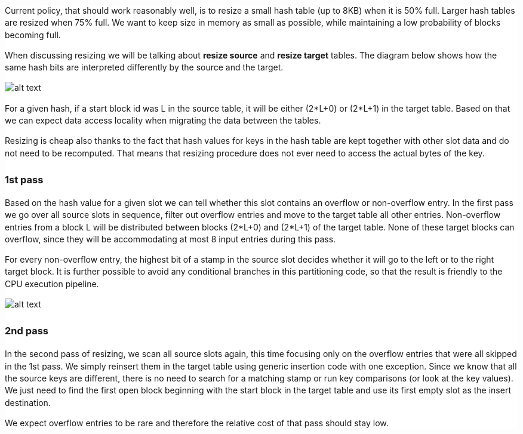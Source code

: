Current policy, that should work reasonably well, is to resize a small hash table (up to 8KB) when it is 50% full. Larger hash tables are resized when 75% full. We want to keep size in memory as small as possible, while maintaining a low probability of blocks becoming full.
  
When discussing resizing we will be talking about **resize source** and **resize target** tables. The diagram below shows how the same hash bits are interpreted differently by the source and the target.

![alt text](img/key_map_10.jpg)

For a given hash, if a start block id was L in the source table, it will be either (2\*L+0) or (2\*L+1) in the target table. Based on that we can expect data access locality when migrating the data between the tables.

Resizing is cheap also thanks to the fact that hash values for keys in the hash table are kept together with other slot data and do not need to be recomputed. That means that resizing procedure does not ever need to access the actual bytes of the key.

### 1st pass

Based on the hash value for a given slot we can tell whether this slot contains an overflow or non-overflow entry. In the first pass we go over all source slots in sequence, filter out overflow entries and move to the target table all other entries. Non-overflow entries from a block L will be distributed between blocks (2\*L+0) and (2\*L+1) of the target table. None of these target blocks can overflow, since they will be accommodating at most 8 input entries during this pass.

For every non-overflow entry, the highest bit of a stamp in the source slot decides whether it will go to the left or to the right target block. It is further possible to avoid any conditional branches in this partitioning code, so that the result is friendly to the CPU execution pipeline.

![alt text](img/key_map_11.jpg)


### 2nd pass

In the second pass of resizing, we scan all source slots again, this time focusing only on the overflow entries that were all skipped in the 1st pass. We simply reinsert them in the target table using generic insertion code with one exception. Since we know that all the source keys are different, there is no need to search for a matching stamp or run key comparisons (or look at the key values). We just need to find the first open block beginning with the start block in the target table and use its first empty slot as the insert destination.

We expect overflow entries to be rare and therefore the relative cost of that pass should stay low.

